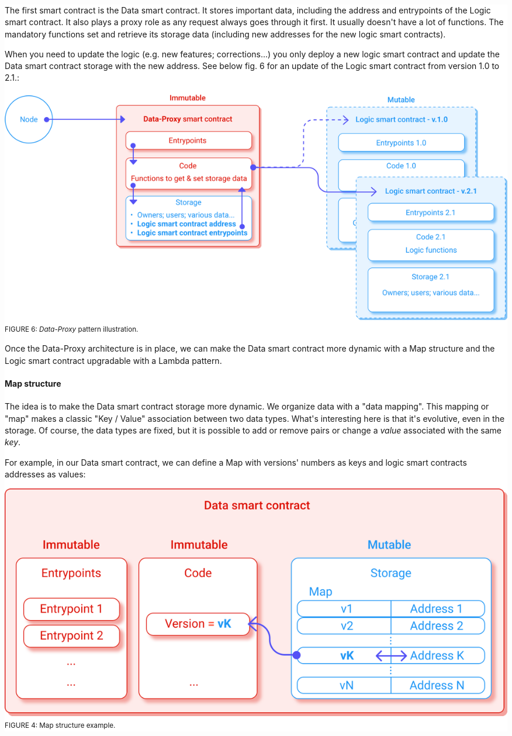The first smart contract is the Data smart contract. It stores important data, including the address and entrypoints of the Logic smart contract. It also plays a proxy role as any request always goes through it first. It usually doesn't have a lot of functions. The mandatory functions set and retrieve its storage data (including new addresses for the new logic smart contracts).

When you need to update the logic (e.g. new features; corrections...) you only deploy a new logic smart contract and update the Data smart contract storage with the new address. See below fig. 6 for an update of the Logic smart contract from version 1.0 to 2.1.:

![](../../static/img/tezos-basics/data-proxy.svg)  
<small className="figure">FIGURE 6: <i>Data-Proxy</i> pattern illustration.</small>

Once the Data-Proxy architecture is in place, we can make the Data smart contract more dynamic with a Map structure and the Logic smart contract upgradable with a Lambda pattern.

#### Map structure
The idea is to make the Data smart contract storage more dynamic. We organize data with a "data mapping". This mapping or "map" makes a classic "Key / Value" association between two data types. What's interesting here is that it's evolutive, even in the storage. Of course, the data types are fixed, but it is possible to add or remove pairs or change a *value* associated with the same *key*.

For example, in our Data smart contract, we can define a Map with versions' numbers as keys and logic smart contracts addresses as values:

![](../../static/img/tezos-basics/map-structure-example.svg)  
<small className="figure">FIGURE 4: Map structure example.</small>
